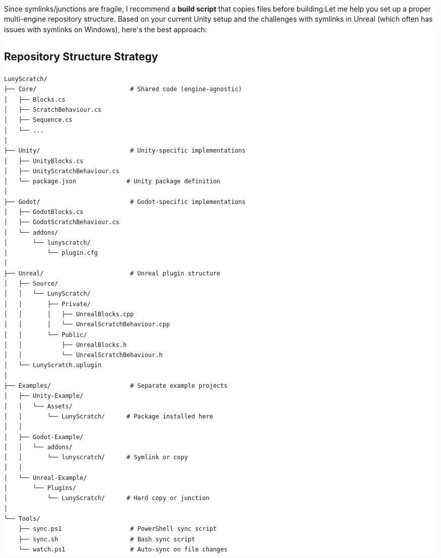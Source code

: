 Since symlinks/junctions are fragile, I recommend a **build script** that copies files before building:Let me help you set up a proper multi-engine repository structure. Based on your current Unity setup and the challenges with symlinks in Unreal (which often has issues with symlinks on Windows), here's the best approach:

## Repository Structure Strategy

```
LunyScratch/
├── Core/                          # Shared code (engine-agnostic)
│   ├── Blocks.cs
│   ├── ScratchBehaviour.cs
│   ├── Sequence.cs
│   └── ...
│
├── Unity/                         # Unity-specific implementations
│   ├── UnityBlocks.cs
│   ├── UnityScratchBehaviour.cs
│   └── package.json              # Unity package definition
│
├── Godot/                         # Godot-specific implementations
│   ├── GodotBlocks.cs
│   ├── GodotScratchBehaviour.cs
│   └── addons/
│       └── lunyscratch/
│           └── plugin.cfg
│
├── Unreal/                        # Unreal plugin structure
│   ├── Source/
│   │   └── LunyScratch/
│   │       ├── Private/
│   │       │   ├── UnrealBlocks.cpp
│   │       │   └── UnrealScratchBehaviour.cpp
│   │       └── Public/
│   │           ├── UnrealBlocks.h
│   │           └── UnrealScratchBehaviour.h
│   └── LunyScratch.uplugin
│
├── Examples/                      # Separate example projects
│   ├── Unity-Example/
│   │   └── Assets/
│   │       └── LunyScratch/      # Package installed here
│   │
│   ├── Godot-Example/
│   │   └── addons/
│   │       └── lunyscratch/      # Symlink or copy
│   │
│   └── Unreal-Example/
│       └── Plugins/
│           └── LunyScratch/      # Hard copy or junction
│
└── Tools/
    ├── sync.ps1                   # PowerShell sync script
    ├── sync.sh                    # Bash sync script
    └── watch.ps1                  # Auto-sync on file changes
```
